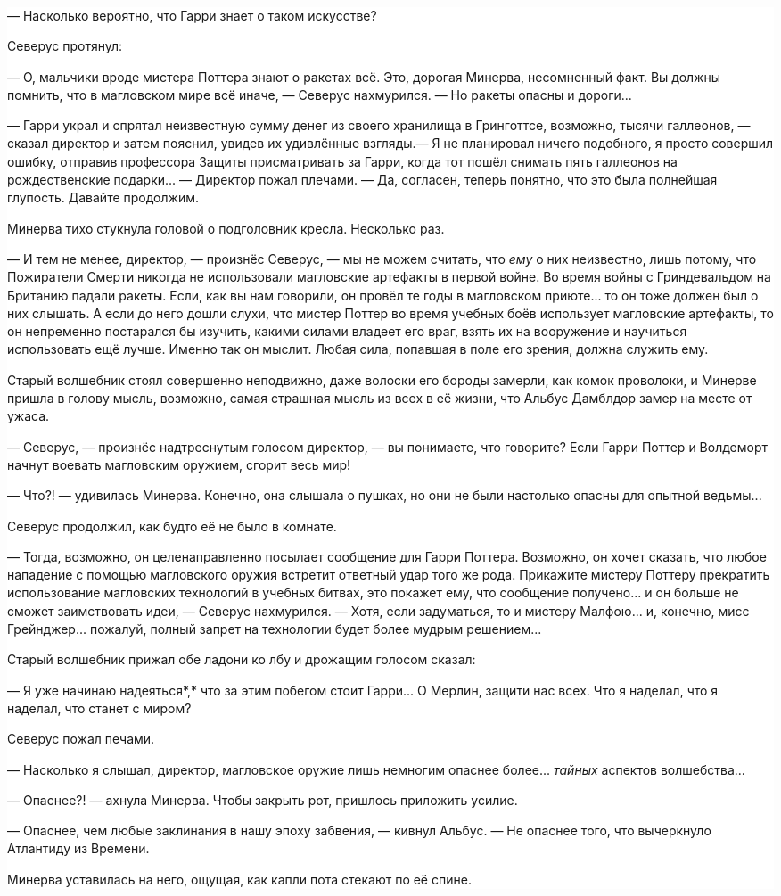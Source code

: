 — Насколько вероятно, что Гарри знает о таком искусстве?

Северус протянул:

— О, мальчики вроде мистера Поттера знают о ракетах всё. Это, дорогая Минерва, несомненный факт. Вы должны помнить, что в магловском мире всё иначе, — Северус нахмурился. — Но ракеты опасны и дороги...

— Гарри украл и спрятал неизвестную сумму денег из своего хранилища в Гринготтсе, возможно, тысячи галлеонов, — сказал директор и затем пояснил, увидев их удивлённые взгляды.— Я не планировал ничего подобного, я просто совершил ошибку, отправив профессора Защиты присматривать за Гарри, когда тот пошёл снимать пять галлеонов на рождественские подарки... — Директор пожал плечами. — Да, согласен, теперь понятно, что это была полнейшая глупость. Давайте продолжим.

Минерва тихо стукнула головой о подголовник кресла. Несколько раз.

— И тем не менее, директор, — произнёс Северус, — мы не можем считать, что *ему* о них неизвестно, лишь потому, что Пожиратели Смерти никогда не использовали магловские артефакты в первой войне. Во время войны с Гриндевальдом на Британию падали ракеты. Если, как вы нам говорили, он провёл те годы в магловском приюте... то он тоже должен был о них слышать. А если до него дошли слухи, что мистер Поттер во время учебных боёв использует магловские артефакты, то он непременно постарался бы изучить, какими силами владеет его враг, взять их на вооружение и научиться использовать ещё лучше. Именно так он мыслит. Любая сила, попавшая в поле его зрения, должна служить ему.

Старый волшебник стоял совершенно неподвижно, даже волоски его бороды замерли, как комок проволоки, и Минерве пришла в голову мысль, возможно, самая страшная мысль из всех в её жизни, что Альбус Дамблдор замер на месте от ужаса.

— Северус, — произнёс надтреснутым голосом директор, — вы понимаете, что говорите? Если Гарри Поттер и Волдеморт начнут воевать магловским оружием, сгорит весь мир!

— Что?! — удивилась Минерва. Конечно, она слышала о пушках, но они не были настолько опасны для опытной ведьмы...

Северус продолжил, как будто её не было в комнате.

— Тогда, возможно, он целенаправленно посылает сообщение для Гарри Поттера. Возможно, он хочет сказать, что любое нападение с помощью магловского оружия встретит ответный удар того же рода. Прикажите мистеру Поттеру прекратить использование магловских технологий в учебных битвах, это покажет ему, что сообщение получено... и он больше не сможет заимствовать идеи, — Северус нахмурился. — Хотя, если задуматься, то и мистеру Малфою... и, конечно, мисс Грейнджер... пожалуй, полный запрет на технологии будет более мудрым решением...

Старый волшебник прижал обе ладони ко лбу и дрожащим голосом сказал:

— Я уже начинаю надеяться*,* что за этим побегом стоит Гарри... О Мерлин, защити нас всех. Что я наделал, что я наделал, что станет с миром?

Северус пожал печами.

— Насколько я слышал, директор, магловское оружие лишь немногим опаснее более... *тайных* аспектов волшебства...

— Опаснее?! *—* ахнула Минерва. Чтобы закрыть рот, пришлось приложить усилие.

— Опаснее, чем любые заклинания в нашу эпоху забвения, — кивнул Альбус. — Не опаснее того, что вычеркнуло Атлантиду из Времени.

Минерва уставилась на него, ощущая, как капли пота стекают по её спине.
